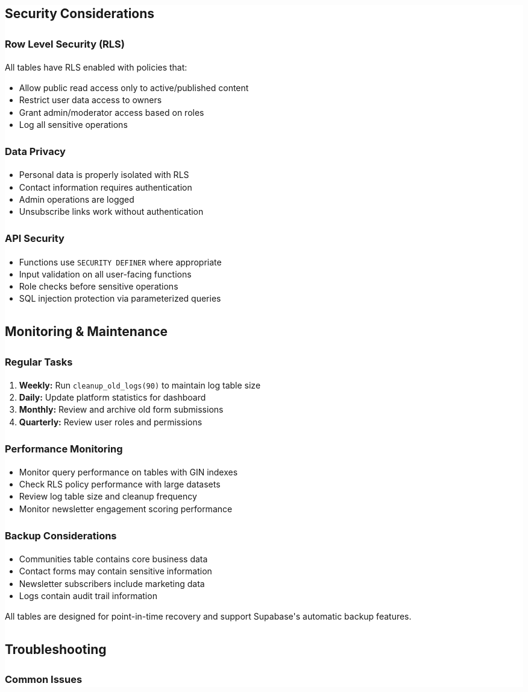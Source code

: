 ## Security Considerations

### Row Level Security (RLS)
All tables have RLS enabled with policies that:
- Allow public read access only to active/published content
- Restrict user data access to owners
- Grant admin/moderator access based on roles
- Log all sensitive operations

### Data Privacy
- Personal data is properly isolated with RLS
- Contact information requires authentication
- Admin operations are logged
- Unsubscribe links work without authentication

### API Security
- Functions use `SECURITY DEFINER` where appropriate
- Input validation on all user-facing functions
- Role checks before sensitive operations
- SQL injection protection via parameterized queries

## Monitoring & Maintenance

### Regular Tasks
1. **Weekly:** Run `cleanup_old_logs(90)` to maintain log table size
2. **Daily:** Update platform statistics for dashboard
3. **Monthly:** Review and archive old form submissions
4. **Quarterly:** Review user roles and permissions

### Performance Monitoring
- Monitor query performance on tables with GIN indexes
- Check RLS policy performance with large datasets
- Review log table size and cleanup frequency
- Monitor newsletter engagement scoring performance

### Backup Considerations
- Communities table contains core business data
- Contact forms may contain sensitive information
- Newsletter subscribers include marketing data
- Logs contain audit trail information

All tables are designed for point-in-time recovery and support Supabase's automatic backup features.

## Troubleshooting

### Common Issues

